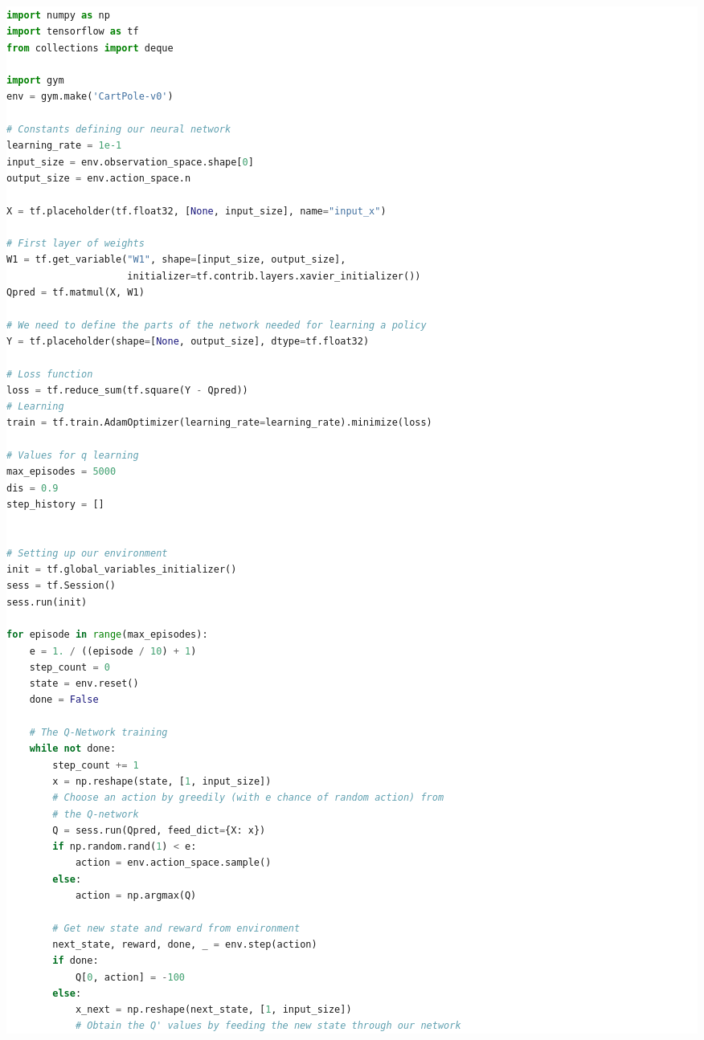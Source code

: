 ```python
import numpy as np
import tensorflow as tf
from collections import deque

import gym
env = gym.make('CartPole-v0')

# Constants defining our neural network
learning_rate = 1e-1
input_size = env.observation_space.shape[0]
output_size = env.action_space.n

X = tf.placeholder(tf.float32, [None, input_size], name="input_x")

# First layer of weights
W1 = tf.get_variable("W1", shape=[input_size, output_size],
                     initializer=tf.contrib.layers.xavier_initializer())
Qpred = tf.matmul(X, W1)

# We need to define the parts of the network needed for learning a policy
Y = tf.placeholder(shape=[None, output_size], dtype=tf.float32)

# Loss function
loss = tf.reduce_sum(tf.square(Y - Qpred))
# Learning
train = tf.train.AdamOptimizer(learning_rate=learning_rate).minimize(loss)

# Values for q learning
max_episodes = 5000
dis = 0.9
step_history = []


# Setting up our environment
init = tf.global_variables_initializer()
sess = tf.Session()
sess.run(init)

for episode in range(max_episodes):
    e = 1. / ((episode / 10) + 1)
    step_count = 0
    state = env.reset()
    done = False

    # The Q-Network training
    while not done:
        step_count += 1
        x = np.reshape(state, [1, input_size])
        # Choose an action by greedily (with e chance of random action) from
        # the Q-network
        Q = sess.run(Qpred, feed_dict={X: x})
        if np.random.rand(1) < e:
            action = env.action_space.sample()
        else:
            action = np.argmax(Q)

        # Get new state and reward from environment
        next_state, reward, done, _ = env.step(action)
        if done:
            Q[0, action] = -100
        else:
            x_next = np.reshape(next_state, [1, input_size])
            # Obtain the Q' values by feeding the new state through our network
```